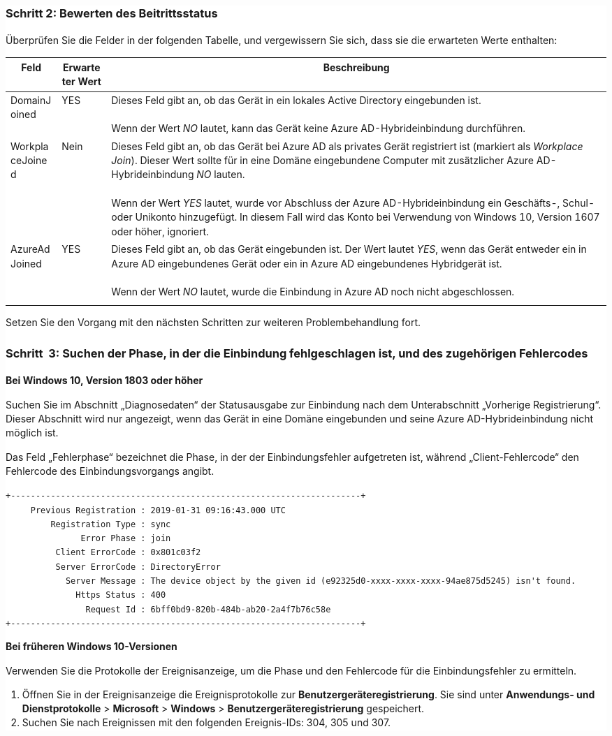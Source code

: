 ### <a name="step-2-evaluate-the-join-status"></a>Schritt 2: Bewerten des Beitrittsstatus

Überprüfen Sie die Felder in der folgenden Tabelle, und vergewissern Sie sich, dass sie die erwarteten Werte enthalten:

| Feld | Erwarteter Wert | Beschreibung |
| --- | --- | --- |
| DomainJoined | YES | Dieses Feld gibt an, ob das Gerät in ein lokales Active Directory eingebunden ist. <br><br>Wenn der Wert *NO* lautet, kann das Gerät keine Azure AD-Hybrideinbindung durchführen. |
| WorkplaceJoined | Nein | Dieses Feld gibt an, ob das Gerät bei Azure AD als privates Gerät registriert ist (markiert als *Workplace Join*). Dieser Wert sollte für in eine Domäne eingebundene Computer mit zusätzlicher Azure AD-Hybrideinbindung *NO* lauten. <br><br>Wenn der Wert *YES* lautet, wurde vor Abschluss der Azure AD-Hybrideinbindung ein Geschäfts-, Schul- oder Unikonto hinzugefügt. In diesem Fall wird das Konto bei Verwendung von Windows&nbsp;10, Version 1607 oder höher, ignoriert. |
| AzureAdJoined | YES | Dieses Feld gibt an, ob das Gerät eingebunden ist. Der Wert lautet *YES*, wenn das Gerät entweder ein in Azure AD eingebundenes Gerät oder ein in Azure AD eingebundenes Hybridgerät ist. <br><br>Wenn der Wert *NO* lautet, wurde die Einbindung in Azure AD noch nicht abgeschlossen. |
|  |  |

Setzen Sie den Vorgang mit den nächsten Schritten zur weiteren Problembehandlung fort.

### <a name="step-3-find-the-phase-in-which-the-join-failed-and-the-error-code"></a>Schritt  3: Suchen der Phase, in der die Einbindung fehlgeschlagen ist, und des zugehörigen Fehlercodes

**Bei Windows&nbsp;10, Version 1803 oder höher**

Suchen Sie im Abschnitt „Diagnosedaten“ der Statusausgabe zur Einbindung nach dem Unterabschnitt „Vorherige Registrierung“. Dieser Abschnitt wird nur angezeigt, wenn das Gerät in eine Domäne eingebunden und seine Azure AD-Hybrideinbindung nicht möglich ist.

Das Feld „Fehlerphase“ bezeichnet die Phase, in der der Einbindungsfehler aufgetreten ist, während „Client-Fehlercode“ den Fehlercode des Einbindungsvorgangs angibt.

```
+----------------------------------------------------------------------+
     Previous Registration : 2019-01-31 09:16:43.000 UTC
         Registration Type : sync
               Error Phase : join
          Client ErrorCode : 0x801c03f2
          Server ErrorCode : DirectoryError
            Server Message : The device object by the given id (e92325d0-xxxx-xxxx-xxxx-94ae875d5245) isn't found.
              Https Status : 400
                Request Id : 6bff0bd9-820b-484b-ab20-2a4f7b76c58e
+----------------------------------------------------------------------+
```

**Bei früheren Windows&nbsp;10-Versionen**

Verwenden Sie die Protokolle der Ereignisanzeige, um die Phase und den Fehlercode für die Einbindungsfehler zu ermitteln.

1. Öffnen Sie in der Ereignisanzeige die Ereignisprotokolle zur **Benutzergeräteregistrierung**. Sie sind unter **Anwendungs- und Dienstprotokolle** > **Microsoft** > **Windows** > **Benutzergeräteregistrierung** gespeichert.
1. Suchen Sie nach Ereignissen mit den folgenden Ereignis-IDs: 304, 305 und 307.
